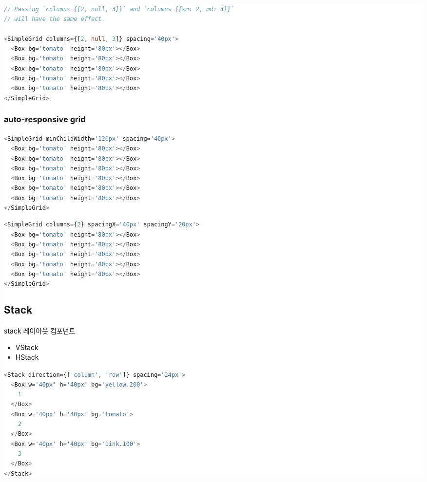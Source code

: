 ```TypeScript
// Passing `columns={[2, null, 3]}` and `columns={{sm: 2, md: 3}}`
// will have the same effect.

<SimpleGrid columns={[2, null, 3]} spacing='40px'>
  <Box bg='tomato' height='80px'></Box>
  <Box bg='tomato' height='80px'></Box>
  <Box bg='tomato' height='80px'></Box>
  <Box bg='tomato' height='80px'></Box>
  <Box bg='tomato' height='80px'></Box>
</SimpleGrid>
```

### auto-responsive grid

```TypeScript
<SimpleGrid minChildWidth='120px' spacing='40px'>
  <Box bg='tomato' height='80px'></Box>
  <Box bg='tomato' height='80px'></Box>
  <Box bg='tomato' height='80px'></Box>
  <Box bg='tomato' height='80px'></Box>
  <Box bg='tomato' height='80px'></Box>
  <Box bg='tomato' height='80px'></Box>
</SimpleGrid>
```

```TypeScript
<SimpleGrid columns={2} spacingX='40px' spacingY='20px'>
  <Box bg='tomato' height='80px'></Box>
  <Box bg='tomato' height='80px'></Box>
  <Box bg='tomato' height='80px'></Box>
  <Box bg='tomato' height='80px'></Box>
  <Box bg='tomato' height='80px'></Box>
</SimpleGrid>
```

## Stack

stack 레이아웃 컴포넌트

- VStack
- HStack

```TypeScript
<Stack direction={['column', 'row']} spacing='24px'>
  <Box w='40px' h='40px' bg='yellow.200'>
    1
  </Box>
  <Box w='40px' h='40px' bg='tomato'>
    2
  </Box>
  <Box w='40px' h='40px' bg='pink.100'>
    3
  </Box>
</Stack>
```

